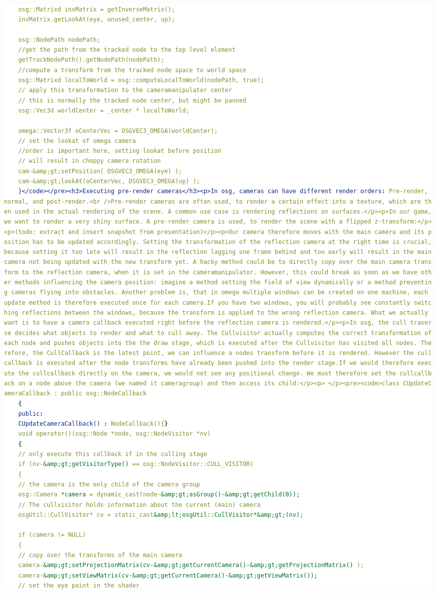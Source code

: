 ```yaml
    osg::Matrixd invMatrix = getInverseMatrix();
    invMatrix.getLookAt(eye, unused_center, up);
    
    osg::NodePath nodePath;
    //get the path from the tracked node to the top level element
    getTrackNodePath().getNodePath(nodePath);
    //compute a transform from the tracked node space to world space
    osg::Matrixd localToWorld = osg::computeLocalToWorld(nodePath, true);
    // apply this transformation to the cameramanipulator center
    // this is normally the tracked node center, but might be panned
    osg::Vec3d worldCenter = _center * localToWorld;
    
    omega::Vector3f oCenterVec = OSGVEC3_OMEGA(worldCenter);
    // set the lookat of omega camera
    //order is important here, setting lookat before position
    // will result in choppy camera rotation
    cam-&amp;gt;setPosition( OSGVEC3_OMEGA(eye) );
    cam-&amp;gt;lookAt(oCenterVec, OSGVEC3_OMEGA(up) );
    }</code></pre><h3>Executing pre-render cameras</h3><p>In osg, cameras can have different render orders: Pre-render, normal, and post-render.<br />Pre-render cameras are often used, to render a certain effect into a texture, which are then used in the actual rendering of the scene. A common use case is rendering reflections on surfaces.</p><p>In our game, we want to render a very shiny surface. A pre-render camera is used, to render the scene with a flipped z-transform:</p><p>(todo: extract and insert snapshot from presentation)</p><p>Our camera therefore moves with the main camera and its position has to be updated accordingly. Setting the transformation of the reflection camera at the right time is crucial, because setting it too late will result in the reflection lagging one frame behind and too early will result in the main camera not being updated with the new transform yet. A hacky method could be to directly copy over the main camera transform to the reflection camera, when it is set in the cameramanipulator. However, this could break as soon as we have other methods influencing the camera position: imagine a method setting the field of view dynamically or a method preventing cameras flying into obstacles. Another problem is, that in omega multiple windows can be created on one machine, each update method is therefore executed once for each camera.If you have two windows, you will probably see constantly switching reflections between the windows, because the transform is applied to the wrong reflection camera. What we actually want is to have a camera callback executed right before the reflection camera is rendered.</p><p>In osg, the cull traverse decides what objects to render and what to cull away. The Cullvisitor actually computes the correct transformation of each node and pushes objects into the the draw stage, which is executed after the Cullvisitor has visited all nodes. Therefore, the CullCallback is the latest point, we can influence a nodes transform before it is rendered. However the cullcallback is executed after the node transforms have already been pushed into the render stage.If we would therefore execute the cullcallback directly on the camera, we would not see any positional change. We must therefore set the cullcallback on a node above the camera (we named it cameragroup) and then access its child:</p><p> </p><pre><code>class CUpdateCameraCallback : public osg::NodeCallback
    {
    public:
    CUpdateCameraCallback() : NodeCallback(){}
    void operator()(osg::Node *node, osg::NodeVisitor *nv)
    {
    // only execute this callback if in the culling stage
    if (nv-&amp;gt;getVisitorType() == osg::NodeVisitor::CULL_VISITOR)
    {
    // the camera is the only child of the camera group
    osg::Camera *camera = dynamic_cast(node-&amp;gt;asGroup()-&amp;gt;getChild(0));
    // The cullvisitor holds information about the current (main) camera
    osgUtil::CullVisitor* cv = static_cast&amp;lt;osgUtil::CullVisitor*&amp;gt;(nv);
    
    if (camera != NULL)
    {
    // copy over the transforms of the main camera
    camera-&amp;gt;setProjectionMatrix(cv-&amp;gt;getCurrentCamera()-&amp;gt;getProjectionMatrix() );
    camera-&amp;gt;setViewMatrix(cv-&amp;gt;getCurrentCamera()-&amp;gt;getViewMatrix());
    // set the eye point in the shader
```